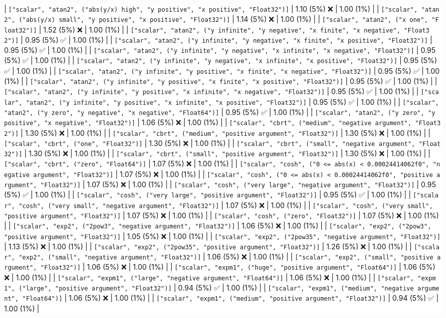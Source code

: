 | `["scalar", "atan2", ("abs(y/x) high", "y positive", "x positive", "Float32")]` | 1.10 (5%) :x: | 1.00 (1%)  |
| `["scalar", "atan2", ("abs(y/x) small", "y positive", "x positive", "Float32")]` | 1.14 (5%) :x: | 1.00 (1%)  |
| `["scalar", "atan2", ("x one", "Float32")]` | 1.52 (5%) :x: | 1.00 (1%)  |
| `["scalar", "atan2", ("y infinite", "y negative", "x finite", "x negative", "Float32")]` | 0.95 (5%) :white_check_mark: | 1.00 (1%)  |
| `["scalar", "atan2", ("y infinite", "y negative", "x finite", "x positive", "Float32")]` | 0.95 (5%) :white_check_mark: | 1.00 (1%)  |
| `["scalar", "atan2", ("y infinite", "y negative", "x infinite", "x negative", "Float32")]` | 0.95 (5%) :white_check_mark: | 1.00 (1%)  |
| `["scalar", "atan2", ("y infinite", "y negative", "x infinite", "x positive", "Float32")]` | 0.95 (5%) :white_check_mark: | 1.00 (1%)  |
| `["scalar", "atan2", ("y infinite", "y positive", "x finite", "x negative", "Float32")]` | 0.95 (5%) :white_check_mark: | 1.00 (1%)  |
| `["scalar", "atan2", ("y infinite", "y positive", "x finite", "x positive", "Float32")]` | 0.95 (5%) :white_check_mark: | 1.00 (1%)  |
| `["scalar", "atan2", ("y infinite", "y positive", "x infinite", "x negative", "Float32")]` | 0.95 (5%) :white_check_mark: | 1.00 (1%)  |
| `["scalar", "atan2", ("y infinite", "y positive", "x infinite", "x positive", "Float32")]` | 0.95 (5%) :white_check_mark: | 1.00 (1%)  |
| `["scalar", "atan2", ("y zero", "y negative", "x negative", "Float64")]` | 0.95 (5%) :white_check_mark: | 1.00 (1%)  |
| `["scalar", "atan2", ("y zero", "y positive", "x negative", "Float32")]` | 1.06 (5%) :x: | 1.00 (1%)  |
| `["scalar", "cbrt", ("medium", "negative argument", "Float32")]` | 1.30 (5%) :x: | 1.00 (1%)  |
| `["scalar", "cbrt", ("medium", "positive argument", "Float32")]` | 1.30 (5%) :x: | 1.00 (1%)  |
| `["scalar", "cbrt", ("one", "Float32")]` | 1.30 (5%) :x: | 1.00 (1%)  |
| `["scalar", "cbrt", ("small", "negative argument", "Float32")]` | 1.30 (5%) :x: | 1.00 (1%)  |
| `["scalar", "cbrt", ("small", "positive argument", "Float32")]` | 1.30 (5%) :x: | 1.00 (1%)  |
| `["scalar", "cbrt", ("zero", "Float64")]` | 1.07 (5%) :x: | 1.00 (1%)  |
| `["scalar", "cosh", ("0 <= abs(x) < 0.00024414062f0", "negative argument", "Float32")]` | 1.07 (5%) :x: | 1.00 (1%)  |
| `["scalar", "cosh", ("0 <= abs(x) < 0.00024414062f0", "positive argument", "Float32")]` | 1.07 (5%) :x: | 1.00 (1%)  |
| `["scalar", "cosh", ("very large", "negative argument", "Float32")]` | 0.95 (5%) :white_check_mark: | 1.00 (1%)  |
| `["scalar", "cosh", ("very large", "positive argument", "Float32")]` | 0.95 (5%) :white_check_mark: | 1.00 (1%)  |
| `["scalar", "cosh", ("very small", "negative argument", "Float32")]` | 1.07 (5%) :x: | 1.00 (1%)  |
| `["scalar", "cosh", ("very small", "positive argument", "Float32")]` | 1.07 (5%) :x: | 1.00 (1%)  |
| `["scalar", "cosh", ("zero", "Float32")]` | 1.07 (5%) :x: | 1.00 (1%)  |
| `["scalar", "exp2", ("2pow3", "negative argument", "Float32")]` | 1.06 (5%) :x: | 1.00 (1%)  |
| `["scalar", "exp2", ("2pow3", "positive argument", "Float32")]` | 1.05 (5%) :x: | 1.00 (1%)  |
| `["scalar", "exp2", ("2pow35", "negative argument", "Float32")]` | 1.13 (5%) :x: | 1.00 (1%)  |
| `["scalar", "exp2", ("2pow35", "positive argument", "Float32")]` | 1.26 (5%) :x: | 1.00 (1%)  |
| `["scalar", "exp2", ("small", "negative argument", "Float32")]` | 1.06 (5%) :x: | 1.00 (1%)  |
| `["scalar", "exp2", ("small", "positive argument", "Float32")]` | 1.06 (5%) :x: | 1.00 (1%)  |
| `["scalar", "expm1", ("huge", "positive argument", "Float64")]` | 1.06 (5%) :x: | 1.00 (1%)  |
| `["scalar", "expm1", ("large", "negative argument", "Float64")]` | 1.06 (5%) :x: | 1.00 (1%)  |
| `["scalar", "expm1", ("large", "positive argument", "Float32")]` | 0.94 (5%) :white_check_mark: | 1.00 (1%)  |
| `["scalar", "expm1", ("medium", "negative argument", "Float64")]` | 1.06 (5%) :x: | 1.00 (1%)  |
| `["scalar", "expm1", ("medium", "positive argument", "Float32")]` | 0.94 (5%) :white_check_mark: | 1.00 (1%)  |